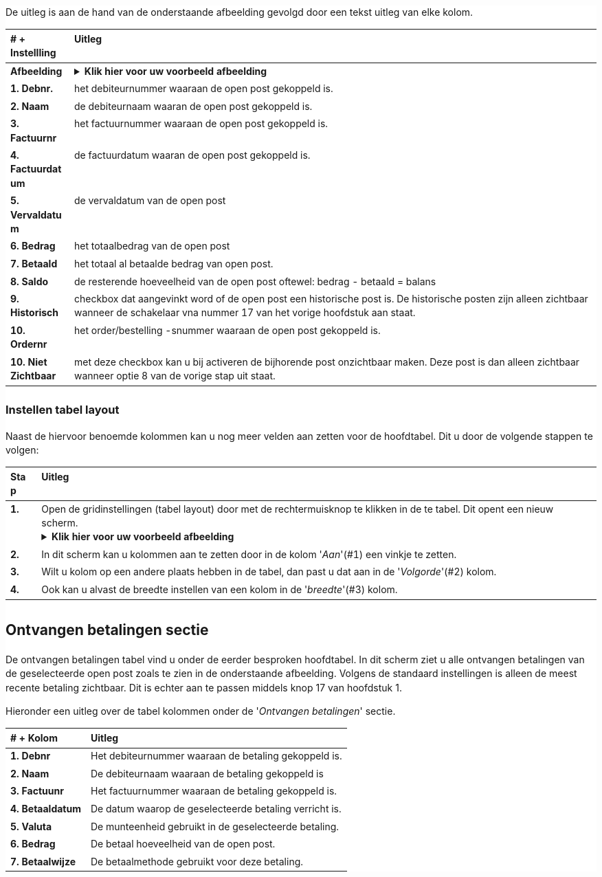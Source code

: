 De uitleg is aan de hand van de onderstaande afbeelding gevolgd door een tekst uitleg van elke kolom.

|# + Instellling|Uitleg|
|:--|:--|
|**Afbeelding**|<details><summary><b>Klik hier voor uw voorbeeld afbeelding</b></summary></details>|
|**1. Debnr.**| het debiteurnummer waaraan de open post gekoppeld is.|
|**2. Naam**|de debiteurnaam waaran de open post gekoppeld is.|
|**3. Factuurnr**|het factuurnummer waaraan de open post gekoppeld is.|
|**4. Factuurdatum**|de factuurdatum waaran de open post gekoppeld is.|
|**5. Vervaldatum**|de vervaldatum van de open post|
|**6. Bedrag** |het totaalbedrag van de open post|
|**7. Betaald**|het totaal al betaalde bedrag van open post.|
|**8. Saldo**|de resterende hoeveelheid van de open post oftewel: bedrag - betaald = balans|
|**9. Historisch**|checkbox dat aangevinkt word of de open post een historische post is.  De historische posten zijn alleen zichtbaar wanneer de schakelaar vna nummer 17 van het vorige hoofdstuk aan staat.|
|**10. Ordernr**|het order/bestelling -snummer waaraan de open post gekoppeld is.|
|**10. Niet Zichtbaar**|met deze checkbox kan u bij activeren de bijhorende post onzichtbaar maken. Deze post is dan alleen zichtbaar wanneer optie 8 van de vorige stap uit staat.|

### Instellen tabel layout

Naast de hiervoor benoemde kolommen kan u nog meer velden aan zetten voor de hoofdtabel. Dit u door de volgende stappen te volgen:

|Stap|Uitleg|
|:--|:--|
|**1.**|Open de gridinstellingen (tabel layout) door met de rechtermuisknop te klikken in de te tabel. Dit opent een nieuw scherm.<details><summary><b>Klik hier voor uw voorbeeld afbeelding</b></summary></details>|
|**2.**|In dit scherm kan u kolommen aan te zetten door in de kolom '*Aan*'(#1) een vinkje te zetten.|
|**3.**|Wilt u kolom op een andere plaats hebben in de tabel, dan past u dat aan in de '*Volgorde*'(#2) kolom.|
|**4.**|Ook kan u alvast de breedte instellen van een kolom in de '*breedte*'(#3) kolom.|

## Ontvangen betalingen sectie

De ontvangen betalingen tabel vind u onder de eerder besproken hoofdtabel. In dit scherm ziet u alle ontvangen betalingen van de geselecteerde open post zoals te zien in de onderstaande afbeelding. Volgens de standaard instellingen is alleen de meest recente betaling zichtbaar. Dit is echter aan te passen middels knop 17 van hoofdstuk 1.

Hieronder een uitleg over de tabel kolommen onder de '*Ontvangen betalingen*' sectie.

|# + Kolom|Uitleg|
|:--|:--|
|**1. Debnr**|Het debiteurnummer waaraan de betaling gekoppeld is.|
|**2. Naam**|De debiteurnaam waaraan de betaling gekoppeld is|
|**3. Factuunr**|Het factuurnummer waaraan de betaling gekoppeld is.|
|**4. Betaaldatum**|De datum waarop de geselecteerde betaling verricht is.|
|**5. Valuta**|De munteenheid gebruikt in de geselecteerde betaling.|
|**6. Bedrag**|De betaal hoeveelheid van de open post.|
|**7. Betaalwijze**|De betaalmethode gebruikt voor deze betaling.|
